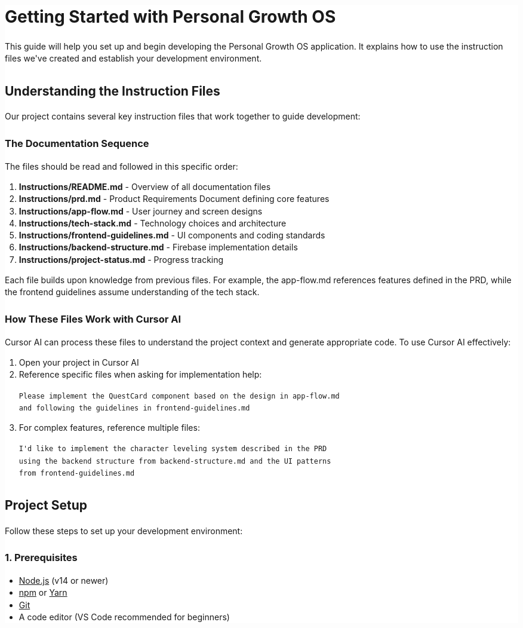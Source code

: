 # Getting Started with Personal Growth OS

This guide will help you set up and begin developing the Personal Growth OS application. It explains how to use the instruction files we've created and establish your development environment.

## Understanding the Instruction Files

Our project contains several key instruction files that work together to guide development:

### The Documentation Sequence

The files should be read and followed in this specific order:

1. **Instructions/README.md** - Overview of all documentation files
2. **Instructions/prd.md** - Product Requirements Document defining core features
3. **Instructions/app-flow.md** - User journey and screen designs
4. **Instructions/tech-stack.md** - Technology choices and architecture
5. **Instructions/frontend-guidelines.md** - UI components and coding standards
6. **Instructions/backend-structure.md** - Firebase implementation details
7. **Instructions/project-status.md** - Progress tracking

Each file builds upon knowledge from previous files. For example, the app-flow.md references features defined in the PRD, while the frontend guidelines assume understanding of the tech stack.

### How These Files Work with Cursor AI

Cursor AI can process these files to understand the project context and generate appropriate code. To use Cursor AI effectively:

1. Open your project in Cursor AI
2. Reference specific files when asking for implementation help:
   ```
   Please implement the QuestCard component based on the design in app-flow.md 
   and following the guidelines in frontend-guidelines.md
   ```
3. For complex features, reference multiple files:
   ```
   I'd like to implement the character leveling system described in the PRD
   using the backend structure from backend-structure.md and the UI patterns
   from frontend-guidelines.md
   ```

## Project Setup

Follow these steps to set up your development environment:

### 1. Prerequisites

- [Node.js](https://nodejs.org/) (v14 or newer)
- [npm](https://www.npmjs.com/) or [Yarn](https://yarnpkg.com/)
- [Git](https://git-scm.com/)
- A code editor (VS Code recommended for beginners)
